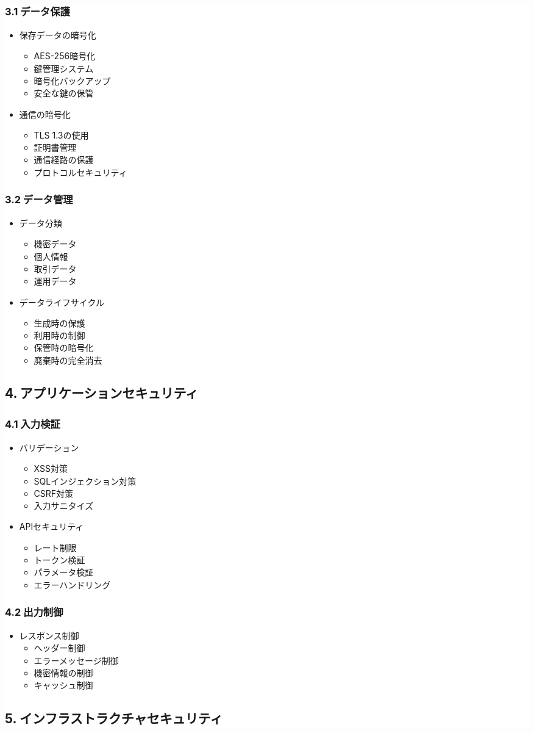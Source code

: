 ### 3.1 データ保護
- 保存データの暗号化
  - AES-256暗号化
  - 鍵管理システム
  - 暗号化バックアップ
  - 安全な鍵の保管

- 通信の暗号化
  - TLS 1.3の使用
  - 証明書管理
  - 通信経路の保護
  - プロトコルセキュリティ

### 3.2 データ管理
- データ分類
  - 機密データ
  - 個人情報
  - 取引データ
  - 運用データ

- データライフサイクル
  - 生成時の保護
  - 利用時の制御
  - 保管時の暗号化
  - 廃棄時の完全消去

## 4. アプリケーションセキュリティ

### 4.1 入力検証
- バリデーション
  - XSS対策
  - SQLインジェクション対策
  - CSRF対策
  - 入力サニタイズ

- APIセキュリティ
  - レート制限
  - トークン検証
  - パラメータ検証
  - エラーハンドリング

### 4.2 出力制御
- レスポンス制御
  - ヘッダー制御
  - エラーメッセージ制御
  - 機密情報の制御
  - キャッシュ制御

## 5. インフラストラクチャセキュリティ
